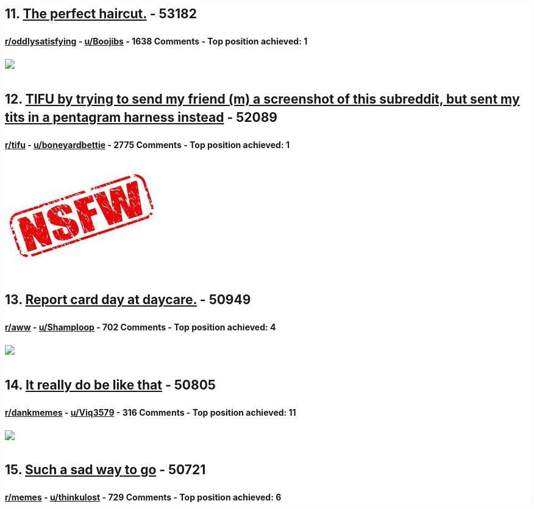 ## 11. [The perfect haircut.](http://reddit.com/r/oddlysatisfying/comments/beattj/the_perfect_haircut/) - 53182
#### [r/oddlysatisfying](http://reddit.com/r/oddlysatisfying) - [u/Boojibs](http://reddit.com/u/Boojibs) - 1638 Comments - Top position achieved: 1

<a href="https://gfycat.com/LegalAnimatedAmphiuma"><img src="https://b.thumbs.redditmedia.com/90sWWHwiT9HTyfs8qhjE4tOaOM3GvN5k_eLTbtFSW-g.jpg"></img></a>

## 12. [TIFU by trying to send my friend (m) a screenshot of this subreddit, but sent my tits in a pentagram harness instead](http://reddit.com/r/tifu/comments/beebi8/tifu_by_trying_to_send_my_friend_m_a_screenshot/) - 52089
#### [r/tifu](http://reddit.com/r/tifu) - [u/boneyardbettie](http://reddit.com/u/boneyardbettie) - 2775 Comments - Top position achieved: 1

<a href="https://www.reddit.com/r/tifu/comments/beebi8/tifu_by_trying_to_send_my_friend_m_a_screenshot/"><img src="https://github.com/mgerb/top-of-reddit/raw/master/nsfw.jpg"></img></a>

## 13. [Report card day at daycare.](http://reddit.com/r/aww/comments/be2ill/report_card_day_at_daycare/) - 50949
#### [r/aww](http://reddit.com/r/aww) - [u/Shamploop](http://reddit.com/u/Shamploop) - 702 Comments - Top position achieved: 4

<a href="https://i.redd.it/8jdypqgsiqs21.jpg"><img src="https://b.thumbs.redditmedia.com/DNHdgenUfJaXwW_u1yHx5Bu458aH3e6gDEU4wpfLfHQ.jpg"></img></a>

## 14. [It really do be like that](http://reddit.com/r/dankmemes/comments/be88xy/it_really_do_be_like_that/) - 50805
#### [r/dankmemes](http://reddit.com/r/dankmemes) - [u/Viq3579](http://reddit.com/u/Viq3579) - 316 Comments - Top position achieved: 11

<a href="https://i.redd.it/uogw8qut0us21.jpg"><img src="https://a.thumbs.redditmedia.com/35fmT47bv1aD0SM9ZbubaA0AdAiBi847tYWZ1TwIyh0.jpg"></img></a>

## 15. [Such a sad way to go](http://reddit.com/r/memes/comments/bear0m/such_a_sad_way_to_go/) - 50721
#### [r/memes](http://reddit.com/r/memes) - [u/thinkulost](http://reddit.com/u/thinkulost) - 729 Comments - Top position achieved: 6
